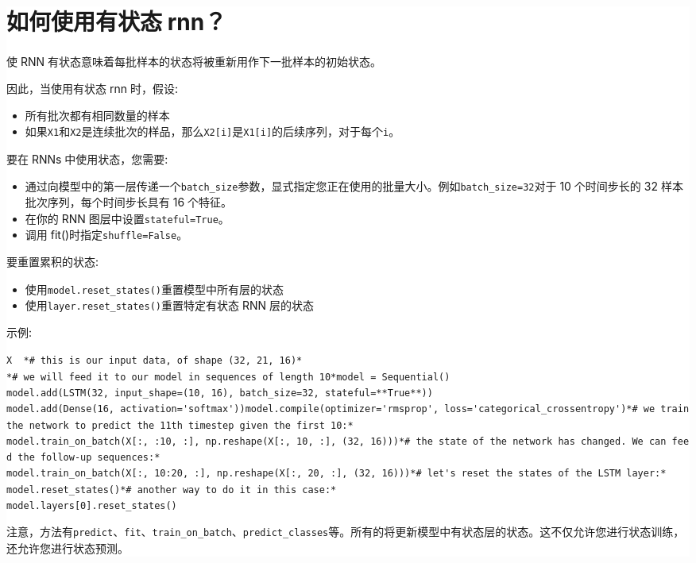 # 如何使用有状态 rnn？

使 RNN 有状态意味着每批样本的状态将被重新用作下一批样本的初始状态。

因此，当使用有状态 rnn 时，假设:

*   所有批次都有相同数量的样本
*   如果`X1`和`X2`是连续批次的样品，那么`X2[i]`是`X1[i]`的后续序列，对于每个`i`。

要在 RNNs 中使用状态，您需要:

*   通过向模型中的第一层传递一个`batch_size`参数，显式指定您正在使用的批量大小。例如`batch_size=32`对于 10 个时间步长的 32 样本批次序列，每个时间步长具有 16 个特征。
*   在你的 RNN 图层中设置`stateful=True`。
*   调用 fit()时指定`shuffle=False`。

要重置累积的状态:

*   使用`model.reset_states()`重置模型中所有层的状态
*   使用`layer.reset_states()`重置特定有状态 RNN 层的状态

示例:

```
X  *# this is our input data, of shape (32, 21, 16)*
*# we will feed it to our model in sequences of length 10*model = Sequential()
model.add(LSTM(32, input_shape=(10, 16), batch_size=32, stateful=**True**))
model.add(Dense(16, activation='softmax'))model.compile(optimizer='rmsprop', loss='categorical_crossentropy')*# we train the network to predict the 11th timestep given the first 10:*
model.train_on_batch(X[:, :10, :], np.reshape(X[:, 10, :], (32, 16)))*# the state of the network has changed. We can feed the follow-up sequences:*
model.train_on_batch(X[:, 10:20, :], np.reshape(X[:, 20, :], (32, 16)))*# let's reset the states of the LSTM layer:*
model.reset_states()*# another way to do it in this case:*
model.layers[0].reset_states()
```

注意，方法有`predict`、`fit`、`train_on_batch`、`predict_classes`等。所有的将更新模型中有状态层的状态。这不仅允许您进行状态训练，还允许您进行状态预测。
